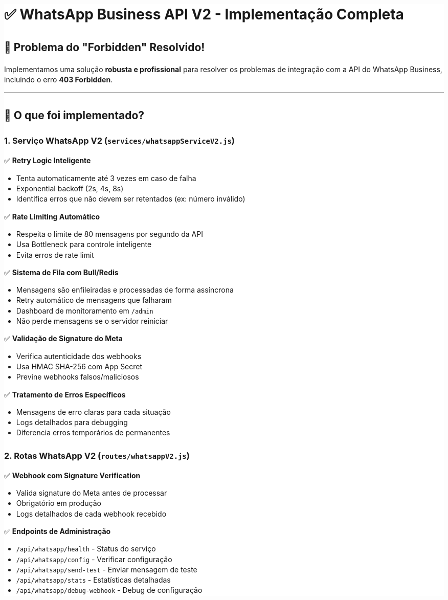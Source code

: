 # ✅ WhatsApp Business API V2 - Implementação Completa

## 🎉 Problema do "Forbidden" Resolvido!

Implementamos uma solução **robusta e profissional** para resolver os problemas de integração com a API do WhatsApp Business, incluindo o erro **403 Forbidden**.

---

## 🚀 O que foi implementado?

### 1. **Serviço WhatsApp V2** (`services/whatsappServiceV2.js`)

✅ **Retry Logic Inteligente**
- Tenta automaticamente até 3 vezes em caso de falha
- Exponential backoff (2s, 4s, 8s)
- Identifica erros que não devem ser retentados (ex: número inválido)

✅ **Rate Limiting Automático**
- Respeita o limite de 80 mensagens por segundo da API
- Usa Bottleneck para controle inteligente
- Evita erros de rate limit

✅ **Sistema de Fila com Bull/Redis**
- Mensagens são enfileiradas e processadas de forma assíncrona
- Retry automático de mensagens que falharam
- Dashboard de monitoramento em `/admin`
- Não perde mensagens se o servidor reiniciar

✅ **Validação de Signature do Meta**
- Verifica autenticidade dos webhooks
- Usa HMAC SHA-256 com App Secret
- Previne webhooks falsos/maliciosos

✅ **Tratamento de Erros Específicos**
- Mensagens de erro claras para cada situação
- Logs detalhados para debugging
- Diferencia erros temporários de permanentes

### 2. **Rotas WhatsApp V2** (`routes/whatsappV2.js`)

✅ **Webhook com Signature Verification**
- Valida signature do Meta antes de processar
- Obrigatório em produção
- Logs detalhados de cada webhook recebido

✅ **Endpoints de Administração**
- `/api/whatsapp/health` - Status do serviço
- `/api/whatsapp/config` - Verificar configuração
- `/api/whatsapp/send-test` - Enviar mensagem de teste
- `/api/whatsapp/stats` - Estatísticas detalhadas
- `/api/whatsapp/debug-webhook` - Debug de configuração
